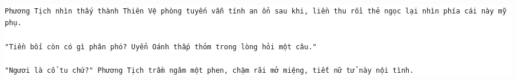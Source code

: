 	Phương Tịch nhìn thấy thành Thiên Vệ phòng tuyến vẫn tính an ổn sau khi, liền thu rồi thẻ ngọc lại nhìn phía cái này mỹ phụ.

	"Tiền bối còn có gì phân phó? Uyển Oánh thấp thỏm trong lòng hỏi một câu."

	"Ngươi là cổ tu chứ?" Phương Tịch trầm ngâm một phen, chậm rãi mở miệng, tiết nữ tử này nội tình.




